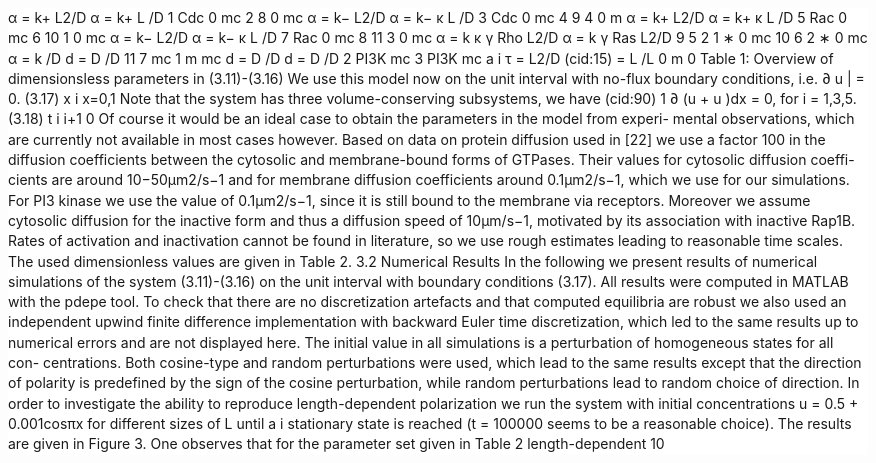 α = k+ L2/D α = k+ L /D
1 Cdc 0 mc 2 8 0 mc
α = k− L2/D α = k− κ L /D
3 Cdc 0 mc 4 9 4 0 m
α = k+ L2/D α = k+ κ L /D
5 Rac 0 mc 6 10 1 0 mc
α = k− L2/D α = k− κ L /D
7 Rac 0 mc 8 11 3 0 mc
α = k κ γ Rho L2/D α = k γ Ras L2/D
9 5 2 1 ∗ 0 mc 10 6 2 ∗ 0 mc
α = k /D d = D /D
11 7 mc 1 m mc
d = D /D d = D /D
2 PI3K mc 3 PI3K mc
a i
τ = L2/D (cid:15) = L /L
0 m 0
Table 1: Overview of dimensionsless parameters in (3.11)-(3.16)
We use this model now on the unit interval with no-flux boundary conditions, i.e.
∂ u | = 0. (3.17)
x i x=0,1
Note that the system has three volume-conserving subsystems, we have
(cid:90) 1
∂ (u + u )dx = 0, for i = 1,3,5. (3.18)
t i i+1
0
Of course it would be an ideal case to obtain the parameters in the model from experi-
mental observations, which are currently not available in most cases however. Based on data
on protein diffusion used in [22] we use a factor 100 in the diffusion coefficients between the
cytosolic and membrane-bound forms of GTPases. Their values for cytosolic diffusion coeffi-
cients are around 10−50µm2/s−1 and for membrane diffusion coefficients around 0.1µm2/s−1,
which we use for our simulations. For PI3 kinase we use the value of 0.1µm2/s−1, since it
is still bound to the membrane via receptors. Moreover we assume cytosolic diffusion for
the inactive form and thus a diffusion speed of 10µm/s−1, motivated by its association with
inactive Rap1B. Rates of activation and inactivation cannot be found in literature, so we use
rough estimates leading to reasonable time scales. The used dimensionless values are given
in Table 2.
3.2 Numerical Results
In the following we present results of numerical simulations of the system (3.11)-(3.16) on
the unit interval with boundary conditions (3.17). All results were computed in MATLAB
with the pdepe tool. To check that there are no discretization artefacts and that computed
equilibria are robust we also used an independent upwind finite difference implementation
with backward Euler time discretization, which led to the same results up to numerical errors
and are not displayed here.
The initial value in all simulations is a perturbation of homogeneous states for all con-
centrations. Both cosine-type and random perturbations were used, which lead to the same
results except that the direction of polarity is predefined by the sign of the cosine perturbation,
while random perturbations lead to random choice of direction.
In order to investigate the ability to reproduce length-dependent polarization we run the
system with initial concentrations u = 0.5 + 0.001cosπx for different sizes of L until a
i
stationary state is reached (t = 100000 seems to be a reasonable choice). The results are
given in Figure 3. One observes that for the parameter set given in Table 2 length-dependent
10
